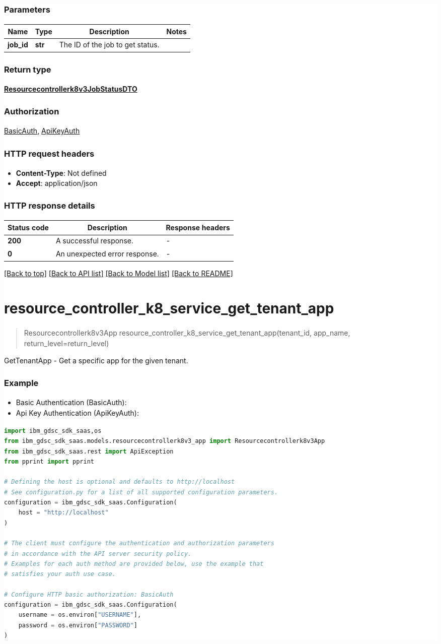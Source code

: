 

### Parameters


Name | Type | Description  | Notes
------------- | ------------- | ------------- | -------------
 **job_id** | **str**| The ID of the job to get status. | 

### Return type

[**Resourcecontrollerk8v3JobStatusDTO**](Resourcecontrollerk8v3JobStatusDTO.md)

### Authorization

[BasicAuth](../README.md#BasicAuth), [ApiKeyAuth](../README.md#ApiKeyAuth)

### HTTP request headers

 - **Content-Type**: Not defined
 - **Accept**: application/json

### HTTP response details

| Status code | Description | Response headers |
|-------------|-------------|------------------|
**200** | A successful response. |  -  |
**0** | An unexpected error response. |  -  |

[[Back to top]](#) [[Back to API list]](../README.md#documentation-for-api-endpoints) [[Back to Model list]](../README.md#documentation-for-models) [[Back to README]](../README.md)

# **resource_controller_k8_service_get_tenant_app**
> Resourcecontrollerk8v3App resource_controller_k8_service_get_tenant_app(tenant_id, app_name, return_level=return_level)

GetTenantApp - Get a specific app for the given tenant.

### Example

* Basic Authentication (BasicAuth):
* Api Key Authentication (ApiKeyAuth):

```python
import ibm_gdsc_sdk_saas,os
from ibm_gdsc_sdk_saas.models.resourcecontrollerk8v3_app import Resourcecontrollerk8v3App
from ibm_gdsc_sdk_saas.rest import ApiException
from pprint import pprint

# Defining the host is optional and defaults to http://localhost
# See configuration.py for a list of all supported configuration parameters.
configuration = ibm_gdsc_sdk_saas.Configuration(
    host = "http://localhost"
)

# The client must configure the authentication and authorization parameters
# in accordance with the API server security policy.
# Examples for each auth method are provided below, use the example that
# satisfies your auth use case.

# Configure HTTP basic authorization: BasicAuth
configuration = ibm_gdsc_sdk_saas.Configuration(
    username = os.environ["USERNAME"],
    password = os.environ["PASSWORD"]
)

```